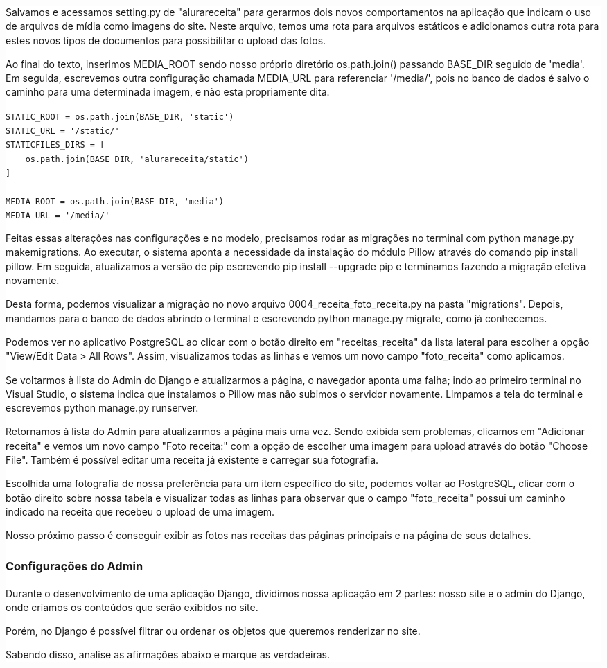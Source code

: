 Salvamos e acessamos setting.py de "alurareceita" para gerarmos dois novos comportamentos na aplicação que indicam o uso de arquivos de mídia como imagens do site. Neste arquivo, temos uma rota para arquivos estáticos e adicionamos outra rota para estes novos tipos de documentos para possibilitar o upload das fotos.

Ao final do texto, inserimos MEDIA_ROOT sendo nosso próprio diretório os.path.join() passando BASE_DIR seguido de 'media'. Em seguida, escrevemos outra configuração chamada MEDIA_URL para referenciar '/media/', pois no banco de dados é salvo o caminho para uma determinada imagem, e não esta propriamente dita.

    STATIC_ROOT = os.path.join(BASE_DIR, 'static')
    STATIC_URL = '/static/'
    STATICFILES_DIRS = [
        os.path.join(BASE_DIR, 'alurareceita/static')
    ]

    MEDIA_ROOT = os.path.join(BASE_DIR, 'media')
    MEDIA_URL = '/media/'

Feitas essas alterações nas configurações e no modelo, precisamos rodar as migrações no terminal com python manage.py makemigrations. Ao executar, o sistema aponta a necessidade da instalação do módulo Pillow através do comando pip install pillow. Em seguida, atualizamos a versão de pip escrevendo pip install --upgrade pip e terminamos fazendo a migração efetiva novamente.

Desta forma, podemos visualizar a migração no novo arquivo 0004_receita_foto_receita.py na pasta "migrations". Depois, mandamos para o banco de dados abrindo o terminal e escrevendo python manage.py migrate, como já conhecemos.

Podemos ver no aplicativo PostgreSQL ao clicar com o botão direito em "receitas_receita" da lista lateral para escolher a opção "View/Edit Data > All Rows". Assim, visualizamos todas as linhas e vemos um novo campo "foto_receita" como aplicamos.

Se voltarmos à lista do Admin do Django e atualizarmos a página, o navegador aponta uma falha; indo ao primeiro terminal no Visual Studio, o sistema indica que instalamos o Pillow mas não subimos o servidor novamente. Limpamos a tela do terminal e escrevemos python manage.py runserver.

Retornamos à lista do Admin para atualizarmos a página mais uma vez. Sendo exibida sem problemas, clicamos em "Adicionar receita" e vemos um novo campo "Foto receita:" com a opção de escolher uma imagem para upload através do botão "Choose File". Também é possível editar uma receita já existente e carregar sua fotografia.

Escolhida uma fotografia de nossa preferência para um item específico do site, podemos voltar ao PostgreSQL, clicar com o botão direito sobre nossa tabela e visualizar todas as linhas para observar que o campo "foto_receita" possui um caminho indicado na receita que recebeu o upload de uma imagem.

Nosso próximo passo é conseguir exibir as fotos nas receitas das páginas principais e na página de seus detalhes.

### Configurações do Admin

Durante o desenvolvimento de uma aplicação Django, dividimos nossa aplicação em 2 partes: nosso site e o admin do Django, onde criamos os conteúdos que serão exibidos no site.

Porém, no Django é possível filtrar ou ordenar os objetos que queremos renderizar no site.

Sabendo disso, analise as afirmações abaixo e marque as verdadeiras.
